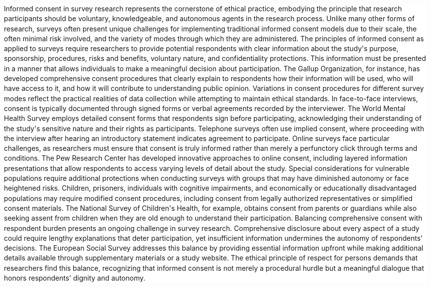 Informed consent in survey research represents the cornerstone of ethical practice, embodying the principle that research participants should be voluntary, knowledgeable, and autonomous agents in the research process. Unlike many other forms of research, surveys often present unique challenges for implementing traditional informed consent models due to their scale, the often minimal risk involved, and the variety of modes through which they are administered. The principles of informed consent as applied to surveys require researchers to provide potential respondents with clear information about the study's purpose, sponsorship, procedures, risks and benefits, voluntary nature, and confidentiality protections. This information must be presented in a manner that allows individuals to make a meaningful decision about participation. The Gallup Organization, for instance, has developed comprehensive consent procedures that clearly explain to respondents how their information will be used, who will have access to it, and how it will contribute to understanding public opinion. Variations in consent procedures for different survey modes reflect the practical realities of data collection while attempting to maintain ethical standards. In face-to-face interviews, consent is typically documented through signed forms or verbal agreements recorded by the interviewer. The World Mental Health Survey employs detailed consent forms that respondents sign before participating, acknowledging their understanding of the study's sensitive nature and their rights as participants. Telephone surveys often use implied consent, where proceeding with the interview after hearing an introductory statement indicates agreement to participate. Online surveys face particular challenges, as researchers must ensure that consent is truly informed rather than merely a perfunctory click through terms and conditions. The Pew Research Center has developed innovative approaches to online consent, including layered information presentations that allow respondents to access varying levels of detail about the study. Special considerations for vulnerable populations require additional protections when conducting surveys with groups that may have diminished autonomy or face heightened risks. Children, prisoners, individuals with cognitive impairments, and economically or educationally disadvantaged populations may require modified consent procedures, including consent from legally authorized representatives or simplified consent materials. The National Survey of Children's Health, for example, obtains consent from parents or guardians while also seeking assent from children when they are old enough to understand their participation. Balancing comprehensive consent with respondent burden presents an ongoing challenge in survey research. Comprehensive disclosure about every aspect of a study could require lengthy explanations that deter participation, yet insufficient information undermines the autonomy of respondents' decisions. The European Social Survey addresses this balance by providing essential information upfront while making additional details available through supplementary materials or a study website. The ethical principle of respect for persons demands that researchers find this balance, recognizing that informed consent is not merely a procedural hurdle but a meaningful dialogue that honors respondents' dignity and autonomy.
